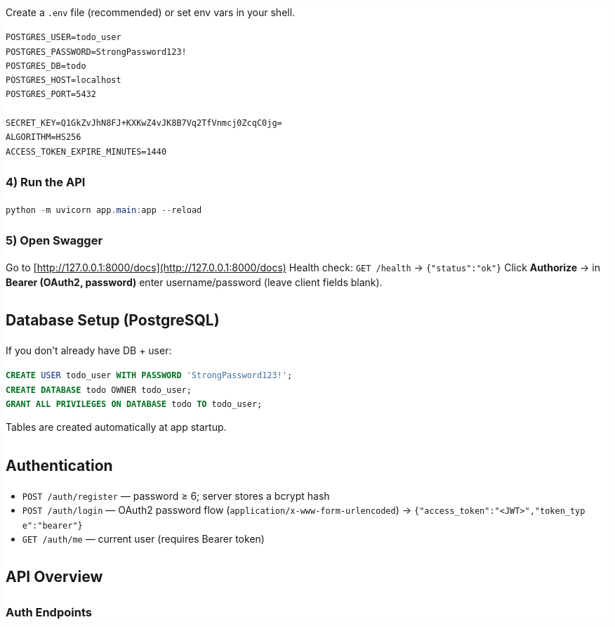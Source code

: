 Create a `.env` file (recommended) or set env vars in your shell.

```
POSTGRES_USER=todo_user
POSTGRES_PASSWORD=StrongPassword123!
POSTGRES_DB=todo
POSTGRES_HOST=localhost
POSTGRES_PORT=5432

SECRET_KEY=Q1GkZvJhN8FJ+KXKwZ4vJK8B7Vq2TfVnmcj0ZcqC0jg=
ALGORITHM=HS256
ACCESS_TOKEN_EXPIRE_MINUTES=1440
```

### 4) Run the API

```powershell
python -m uvicorn app.main:app --reload
```

### 5) Open Swagger

Go to [http://127.0.0.1:8000/docs](http://127.0.0.1:8000/docs)
Health check: `GET /health` → `{"status":"ok"}`
Click **Authorize** → in **Bearer (OAuth2, password)** enter username/password (leave client fields blank).



## Database Setup (PostgreSQL)

If you don’t already have DB + user:

```sql
CREATE USER todo_user WITH PASSWORD 'StrongPassword123!';
CREATE DATABASE todo OWNER todo_user;
GRANT ALL PRIVILEGES ON DATABASE todo TO todo_user;
```

Tables are created automatically at app startup.



## Authentication

* `POST /auth/register` — password ≥ 6; server stores a bcrypt hash
* `POST /auth/login` — OAuth2 password flow (`application/x-www-form-urlencoded`) → `{"access_token":"<JWT>","token_type":"bearer"}`
* `GET /auth/me` — current user (requires Bearer token)



## API Overview

### Auth Endpoints
